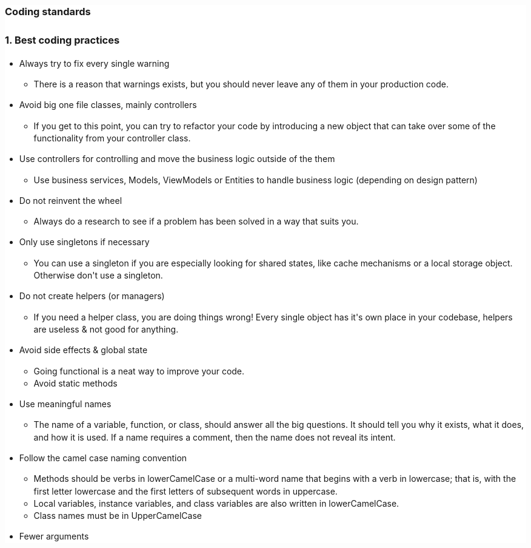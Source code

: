 












### Coding standards


### 1. Best coding practices






- Always try to fix every single warning


  - There is a reason that warnings exists, but you should never leave any of them in your production code.
- Avoid big one file classes, mainly controllers


  - If you get to this point, you can try to refactor your code by introducing a new object that can take over some of the functionality from your controller class.
- Use controllers for controlling and move the business logic outside of the them


  - Use business services, Models, ViewModels or Entities to handle business logic (depending on design pattern)
- Do not reinvent the wheel


  - Always do a research to see if a problem has been solved in a way that suits you.
- Only use singletons if necessary


  - You can use a singleton if you are especially looking for shared states, like cache mechanisms or a local storage object. Otherwise don't use a singleton.
- Do not create helpers (or managers)


  - If you need a helper class, you are doing things wrong! Every single object has it's own place in your codebase, helpers are useless & not good for anything.
- Avoid side effects & global state


  - Going functional is a neat way to improve your code.
  - Avoid static methods
- Use meaningful names


  - The name of a variable, function, or class, should answer all the big questions. It should tell you why it exists, what it does, and how it is used. If a name requires a comment, then the name does not reveal its intent.
- Follow the camel case naming convention


  - Methods should be verbs in lowerCamelCase or a multi-word name that begins with a verb in lowercase; that is, with the first letter lowercase and the first letters of subsequent words in uppercase.
  - Local variables, instance variables, and class variables are also written in lowerCamelCase.
  - Class names must be in UpperCamelCase
- Fewer arguments
